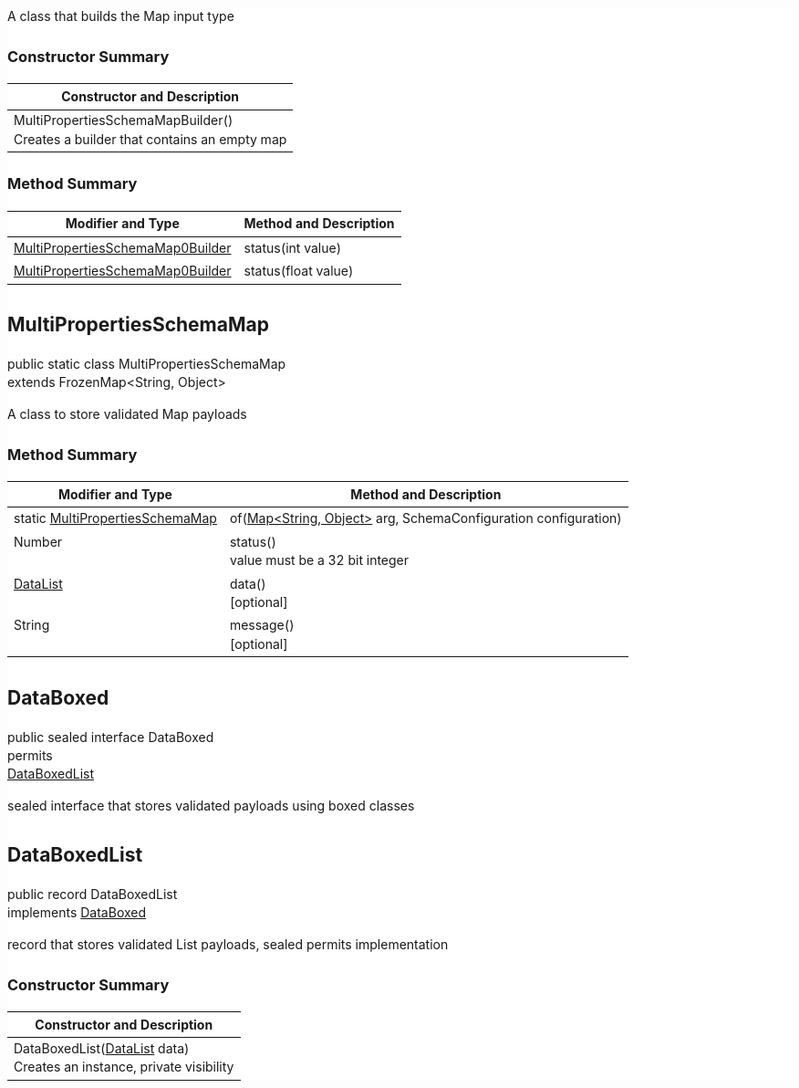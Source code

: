 A class that builds the Map input type

### Constructor Summary
| Constructor and Description |
| --------------------------- |
| MultiPropertiesSchemaMapBuilder()<br>Creates a builder that contains an empty map |

### Method Summary
| Modifier and Type | Method and Description |
| ----------------- | ---------------------- |
| [MultiPropertiesSchemaMap0Builder](#multipropertiesschemamap0builder) | status(int value) |
| [MultiPropertiesSchemaMap0Builder](#multipropertiesschemamap0builder) | status(float value) |

## MultiPropertiesSchemaMap
public static class MultiPropertiesSchemaMap<br>
extends FrozenMap<String, Object>

A class to store validated Map payloads

### Method Summary
| Modifier and Type | Method and Description |
| ----------------- | ---------------------- |
| static [MultiPropertiesSchemaMap](#multipropertiesschemamap) | of([Map<String, Object>](#multipropertiesschemamapbuilder) arg, SchemaConfiguration configuration) |
| Number | status()<br> value must be a 32 bit integer |
| [DataList](#datalist) | data()<br>[optional] |
| String | message()<br>[optional] |

## DataBoxed
public sealed interface DataBoxed<br>
permits<br>
[DataBoxedList](#databoxedlist)

sealed interface that stores validated payloads using boxed classes

## DataBoxedList
public record DataBoxedList<br>
implements [DataBoxed](#databoxed)

record that stores validated List payloads, sealed permits implementation

### Constructor Summary
| Constructor and Description |
| --------------------------- |
| DataBoxedList([DataList](#datalist) data)<br>Creates an instance, private visibility |
